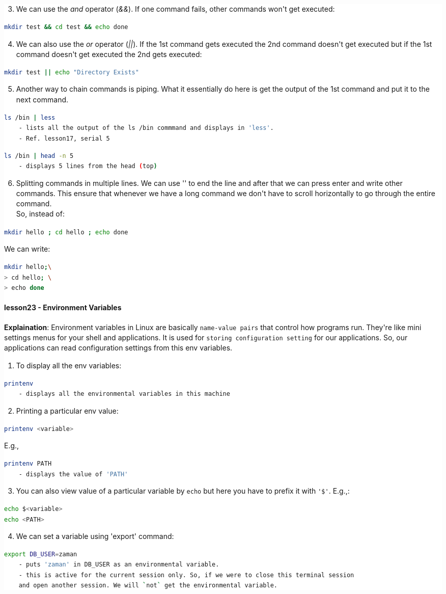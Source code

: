 3. We can use the *and* operator (*&&*). If one command fails, other commands won't get executed:
```bash
mkdir test && cd test && echo done
```
4. We can also use the *or* operator (*||*). If the 1st command gets executed the 2nd command doesn't get executed but if the 1st command doesn't get executed the 2nd  gets executed:
```bash
mkdir test || echo "Directory Exists"
```
5. Another way to chain commands is piping. What it essentially do here is get the output of the 1st command and put it to the next command.
```bash
ls /bin | less
    - lists all the output of the ls /bin commmand and displays in 'less'.
    - Ref. lesson17, serial 5
```
```bash
ls /bin | head -n 5
    - displays 5 lines from the head (top)
```
6. Splitting commands in multiple lines. We can use '\' to end the line and after that we can press enter and write other commands. This ensure that whenever we have a long command we don't have to scroll horizontally to go through the entire command. \
So, instead of:
```bash
mkdir hello ; cd hello ; echo done
```
We can write:
```bash
mkdir hello;\
> cd hello; \
> echo done
```

#### lesson23 - Environment Variables

**Explaination**: Environment variables in Linux are basically `name-value pairs` that control how programs run. They're like mini settings menus for your shell and applications.
It is used for `storing configuration setting` for our applications. So, our applications can read configuration settings from this env variables.

1. To display all the env variables:
```bash
printenv
    - displays all the environmental variables in this machine
```
2. Printing a particular env value:
```bash
printenv <variable>

```
E.g., 
```bash
printenv PATH
    - displays the value of 'PATH'
```
3. You can also view value of a particular variable by `echo` but here you have to prefix it with `'$'`. 
E.g.,:
```bash
echo $<variable>
echo <PATH>
```
4. We can set a variable using 'export' command:
```bash
export DB_USER=zaman
    - puts 'zaman' in DB_USER as an environmental variable.
    - this is active for the current session only. So, if we were to close this terminal session 
    and open another session. We will `not` get the environmental variable.
```
